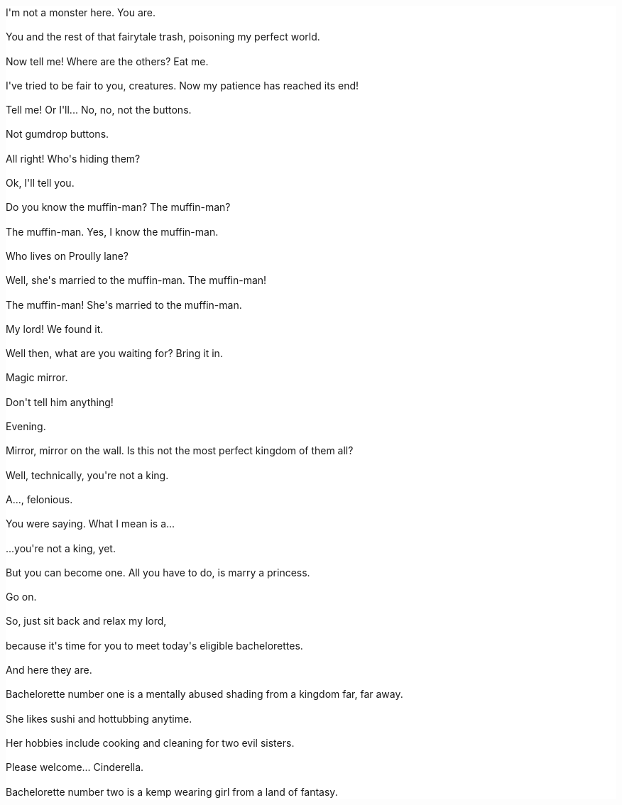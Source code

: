 I'm not a monster here. You are.

You and the rest of that fairytale trash, poisoning my perfect world.

Now tell me! Where are the others? Eat me.

I've tried to be fair to you, creatures. Now my patience has reached its end!

Tell me! Or I'll... No, no, not the buttons.

Not gumdrop buttons.

All right! Who's hiding them?

Ok, I'll tell you.

Do you know the muffin-man? The muffin-man?

The muffin-man. Yes, I know the muffin-man.

Who lives on Proully lane?

Well, she's married to the muffin-man. The muffin-man!

The muffin-man! She's married to the muffin-man.

My lord! We found it.

Well then, what are you waiting for? Bring it in.

Magic mirror.

Don't tell him anything!

Evening.

Mirror, mirror on the wall. Is this not the most perfect kingdom of them all?

Well, technically, you're not a king.

A..., felonious.

You were saying. What I mean is a...

...you're not a king, yet.

But you can become one. All you have to do, is marry a princess.

Go on.

So, just sit back and relax my lord,

because it's time for you to meet today's eligible bachelorettes.

And here they are.

Bachelorette number one is a mentally abused shading from a kingdom far, far away.

She likes sushi and hottubbing anytime.

Her hobbies include cooking and cleaning for two evil sisters.

Please welcome... Cinderella.

Bachelorette number two is a kemp wearing girl from a land of fantasy.
